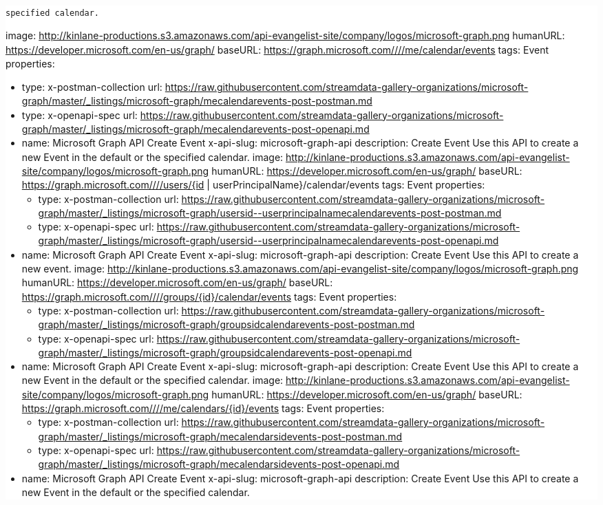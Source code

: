     specified calendar.
  image: http://kinlane-productions.s3.amazonaws.com/api-evangelist-site/company/logos/microsoft-graph.png
  humanURL: https://developer.microsoft.com/en-us/graph/
  baseURL: https://graph.microsoft.com////me/calendar/events
  tags: Event
  properties:
  - type: x-postman-collection
    url: https://raw.githubusercontent.com/streamdata-gallery-organizations/microsoft-graph/master/_listings/microsoft-graph/mecalendarevents-post-postman.md
  - type: x-openapi-spec
    url: https://raw.githubusercontent.com/streamdata-gallery-organizations/microsoft-graph/master/_listings/microsoft-graph/mecalendarevents-post-openapi.md
- name: Microsoft Graph API Create Event
  x-api-slug: microsoft-graph-api
  description: Create Event Use this API to create a new Event in the default or the
    specified calendar.
  image: http://kinlane-productions.s3.amazonaws.com/api-evangelist-site/company/logos/microsoft-graph.png
  humanURL: https://developer.microsoft.com/en-us/graph/
  baseURL: https://graph.microsoft.com////users/{id | userPrincipalName}/calendar/events
  tags: Event
  properties:
  - type: x-postman-collection
    url: https://raw.githubusercontent.com/streamdata-gallery-organizations/microsoft-graph/master/_listings/microsoft-graph/usersid--userprincipalnamecalendarevents-post-postman.md
  - type: x-openapi-spec
    url: https://raw.githubusercontent.com/streamdata-gallery-organizations/microsoft-graph/master/_listings/microsoft-graph/usersid--userprincipalnamecalendarevents-post-openapi.md
- name: Microsoft Graph API Create Event
  x-api-slug: microsoft-graph-api
  description: Create Event Use this API to create a new event.
  image: http://kinlane-productions.s3.amazonaws.com/api-evangelist-site/company/logos/microsoft-graph.png
  humanURL: https://developer.microsoft.com/en-us/graph/
  baseURL: https://graph.microsoft.com////groups/{id}/calendar/events
  tags: Event
  properties:
  - type: x-postman-collection
    url: https://raw.githubusercontent.com/streamdata-gallery-organizations/microsoft-graph/master/_listings/microsoft-graph/groupsidcalendarevents-post-postman.md
  - type: x-openapi-spec
    url: https://raw.githubusercontent.com/streamdata-gallery-organizations/microsoft-graph/master/_listings/microsoft-graph/groupsidcalendarevents-post-openapi.md
- name: Microsoft Graph API Create Event
  x-api-slug: microsoft-graph-api
  description: Create Event Use this API to create a new Event in the default or the
    specified calendar.
  image: http://kinlane-productions.s3.amazonaws.com/api-evangelist-site/company/logos/microsoft-graph.png
  humanURL: https://developer.microsoft.com/en-us/graph/
  baseURL: https://graph.microsoft.com////me/calendars/{id}/events
  tags: Event
  properties:
  - type: x-postman-collection
    url: https://raw.githubusercontent.com/streamdata-gallery-organizations/microsoft-graph/master/_listings/microsoft-graph/mecalendarsidevents-post-postman.md
  - type: x-openapi-spec
    url: https://raw.githubusercontent.com/streamdata-gallery-organizations/microsoft-graph/master/_listings/microsoft-graph/mecalendarsidevents-post-openapi.md
- name: Microsoft Graph API Create Event
  x-api-slug: microsoft-graph-api
  description: Create Event Use this API to create a new Event in the default or the
    specified calendar.